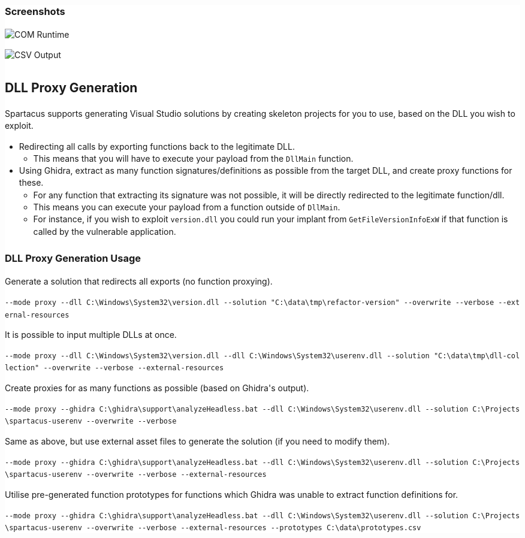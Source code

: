 ### Screenshots

![COM Runtime](screenshots/runtime-com.png "COM Runtime")

![CSV Output](screenshots/com-output.png "CSV Output")

## DLL Proxy Generation

Spartacus supports generating Visual Studio solutions by creating skeleton projects for you to use, based on the DLL you wish to exploit.

* Redirecting all calls by exporting functions back to the legitimate DLL.
    * This means that you will have to execute your payload from the `DllMain` function.
* Using Ghidra, extract as many function signatures/definitions as possible from the target DLL, and create proxy functions for these.
    * For any function that extracting its signature was not possible, it will be directly redirected to the legitimate function/dll.
    * This means you can execute your payload from a function outside of `DllMain`.
    * For instance, if you wish to exploit `version.dll` you could run your implant from `GetFileVersionInfoExW` if that function is called by the vulnerable application.

### DLL Proxy Generation Usage

Generate a solution that redirects all exports (no function proxying).

```
--mode proxy --dll C:\Windows\System32\version.dll --solution "C:\data\tmp\refactor-version" --overwrite --verbose --external-resources
```

It is possible to input multiple DLLs at once.

```
--mode proxy --dll C:\Windows\System32\version.dll --dll C:\Windows\System32\userenv.dll --solution "C:\data\tmp\dll-collection" --overwrite --verbose --external-resources
```

Create proxies for as many functions as possible (based on Ghidra's output).

```
--mode proxy --ghidra C:\ghidra\support\analyzeHeadless.bat --dll C:\Windows\System32\userenv.dll --solution C:\Projects\spartacus-userenv --overwrite --verbose
```

Same as above, but use external asset files to generate the solution (if you need to modify them).

```
--mode proxy --ghidra C:\ghidra\support\analyzeHeadless.bat --dll C:\Windows\System32\userenv.dll --solution C:\Projects\spartacus-userenv --overwrite --verbose --external-resources
```

Utilise pre-generated function prototypes for functions which Ghidra was unable to extract function definitions for.

```
--mode proxy --ghidra C:\ghidra\support\analyzeHeadless.bat --dll C:\Windows\System32\userenv.dll --solution C:\Projects\spartacus-userenv --overwrite --verbose --external-resources --prototypes C:\data\prototypes.csv
```
